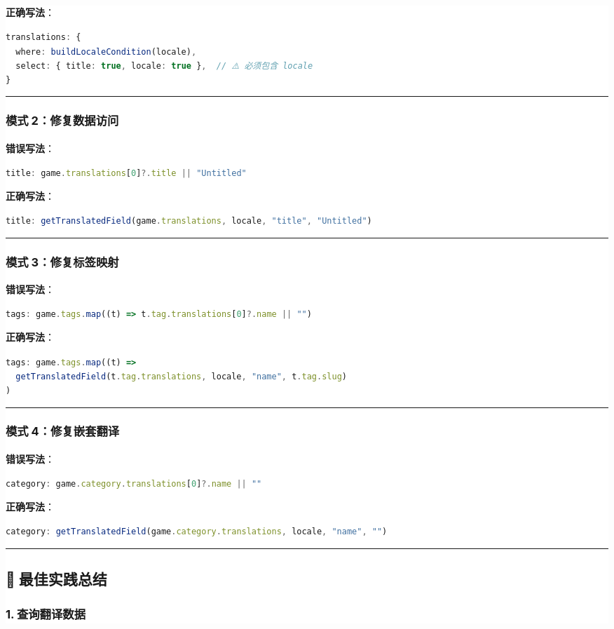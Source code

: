 **正确写法**：
```typescript
translations: {
  where: buildLocaleCondition(locale),
  select: { title: true, locale: true },  // ⚠️ 必须包含 locale
}
```

---

### 模式 2：修复数据访问

**错误写法**：
```typescript
title: game.translations[0]?.title || "Untitled"
```

**正确写法**：
```typescript
title: getTranslatedField(game.translations, locale, "title", "Untitled")
```

---

### 模式 3：修复标签映射

**错误写法**：
```typescript
tags: game.tags.map((t) => t.tag.translations[0]?.name || "")
```

**正确写法**：
```typescript
tags: game.tags.map((t) =>
  getTranslatedField(t.tag.translations, locale, "name", t.tag.slug)
)
```

---

### 模式 4：修复嵌套翻译

**错误写法**：
```typescript
category: game.category.translations[0]?.name || ""
```

**正确写法**：
```typescript
category: getTranslatedField(game.category.translations, locale, "name", "")
```

---

## 📝 最佳实践总结

### 1. 查询翻译数据
